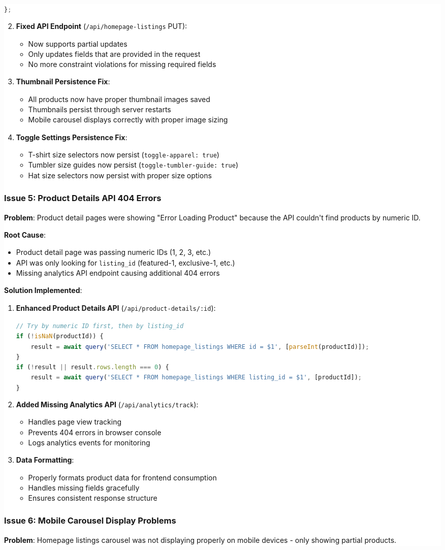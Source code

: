    ```javascript
   };
   ```

2. **Fixed API Endpoint** (`/api/homepage-listings` PUT):
   - Now supports partial updates
   - Only updates fields that are provided in the request
   - No more constraint violations for missing required fields

3. **Thumbnail Persistence Fix**:
   - All products now have proper thumbnail images saved
   - Thumbnails persist through server restarts
   - Mobile carousel displays correctly with proper image sizing

4. **Toggle Settings Persistence Fix**:
   - T-shirt size selectors now persist (`toggle-apparel: true`)
   - Tumbler size guides now persist (`toggle-tumbler-guide: true`)
   - Hat size selectors now persist with proper size options

### Issue 5: Product Details API 404 Errors

**Problem**: Product detail pages were showing "Error Loading Product" because the API couldn't find products by numeric ID.

**Root Cause**:
- Product detail page was passing numeric IDs (1, 2, 3, etc.)
- API was only looking for `listing_id` (featured-1, exclusive-1, etc.)
- Missing analytics API endpoint causing additional 404 errors

**Solution Implemented**:
1. **Enhanced Product Details API** (`/api/product-details/:id`):
   ```javascript
   // Try by numeric ID first, then by listing_id
   if (!isNaN(productId)) {
       result = await query('SELECT * FROM homepage_listings WHERE id = $1', [parseInt(productId)]);
   }
   if (!result || result.rows.length === 0) {
       result = await query('SELECT * FROM homepage_listings WHERE listing_id = $1', [productId]);
   }
   ```

2. **Added Missing Analytics API** (`/api/analytics/track`):
   - Handles page view tracking
   - Prevents 404 errors in browser console
   - Logs analytics events for monitoring

3. **Data Formatting**:
   - Properly formats product data for frontend consumption
   - Handles missing fields gracefully
   - Ensures consistent response structure

### Issue 6: Mobile Carousel Display Problems

**Problem**: Homepage listings carousel was not displaying properly on mobile devices - only showing partial products.
